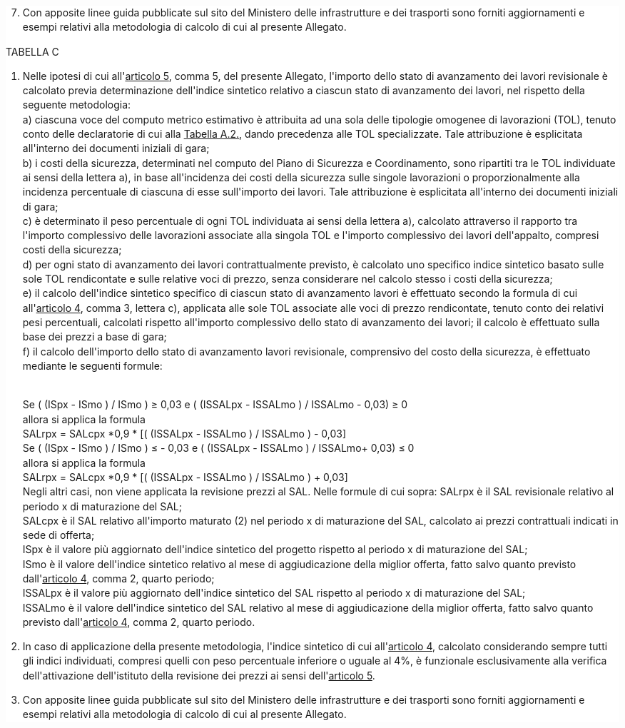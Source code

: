 7. Con apposite linee guida pubblicate sul sito del Ministero delle infrastrutture e dei trasporti sono forniti aggiornamenti e esempi relativi alla metodologia di calcolo di cui al presente Allegato.

TABELLA C

1. Nelle ipotesi di cui all'[articolo 5](/index.html?article=allegato-2.2-bis-articolo-5&version=2), comma 5, del presente Allegato, l'importo dello stato di avanzamento dei lavori revisionale è calcolato previa determinazione dell'indice sintetico relativo a ciascun stato di avanzamento dei lavori, nel rispetto della seguente metodologia: <br>a) ciascuna voce del computo metrico estimativo è attribuita ad una sola delle tipologie omogenee di lavorazioni (TOL), tenuto conto delle declaratorie di cui alla [Tabella A.2.](/index.html?article=allegato-2.2-bis-tabA&version=2), dando precedenza alle TOL specializzate. Tale attribuzione è esplicitata all'interno dei documenti iniziali di gara; <br>b) i costi della sicurezza, determinati nel computo del Piano di Sicurezza e Coordinamento, sono ripartiti tra le TOL individuate ai sensi della lettera a), in base all'incidenza dei costi della sicurezza sulle singole lavorazioni o proporzionalmente alla incidenza percentuale di ciascuna di esse sull'importo dei lavori. Tale attribuzione è esplicitata all'interno dei documenti iniziali di gara; <br>c) è determinato il peso percentuale di ogni TOL individuata ai sensi della lettera a), calcolato attraverso il rapporto tra l'importo complessivo delle lavorazioni associate alla singola TOL e l'importo complessivo dei lavori dell'appalto, compresi costi della sicurezza; <br>d) per ogni stato di avanzamento dei lavori contrattualmente previsto, è calcolato uno specifico indice sintetico basato sulle sole TOL rendicontate e sulle relative voci di prezzo, senza considerare nel calcolo stesso i costi della sicurezza; <br>e) il calcolo dell'indice sintetico specifico di ciascun stato di avanzamento lavori è effettuato secondo la formula di cui all'[articolo 4](/index.html?article=allegato-2.2-bis-articolo-4&version=2), comma 3, lettera c), applicata alle sole TOL associate alle voci di prezzo rendicontate, tenuto conto dei relativi pesi percentuali, calcolati rispetto all'importo complessivo dello stato di avanzamento dei lavori; il calcolo è effettuato sulla base dei prezzi a base di gara; <br>f) il calcolo dell'importo dello stato di avanzamento lavori revisionale, comprensivo del costo della sicurezza, è effettuato mediante le seguenti formule: <div class="ms-3"><br>Se ( (ISpx - ISmo ) / ISmo ) ≥ 0,03 e ( (ISSALpx - ISSALmo ) / ISSALmo - 0,03) ≥ 0 <br>allora si applica la formula<br>SALrpx = SALcpx *0,9 * [( (ISSALpx - ISSALmo ) / ISSALmo ) - 0,03]<br>Se ( (ISpx - ISmo ) / ISmo ) ≤ - 0,03 e ( (ISSALpx - ISSALmo ) / ISSALmo+ 0,03) ≤ 0 <br>allora si applica la formula <br>SALrpx = SALcpx *0,9 * [( (ISSALpx - ISSALmo ) / ISSALmo ) + 0,03] <br>Negli altri casi, non viene applicata la revisione prezzi al SAL.  Nelle formule di cui sopra:  SALrpx è il SAL revisionale relativo al periodo x di maturazione del SAL; <br>SALcpx è il SAL relativo all'importo maturato (2) nel periodo x di maturazione del SAL, calcolato ai prezzi contrattuali indicati in sede di offerta;<br>ISpx è il valore più aggiornato dell'indice sintetico del progetto rispetto al periodo x di maturazione del SAL; <br>ISmo è il valore dell'indice sintetico relativo al mese di aggiudicazione della miglior offerta, fatto salvo quanto previsto dall'[articolo 4](/index.html?article=allegato-2.2-bis-articolo-4&version=2), comma 2, quarto periodo;<br>ISSALpx è il valore più aggiornato dell'indice sintetico del SAL rispetto al periodo x di maturazione del SAL; <br>ISSALmo è il valore dell'indice sintetico del SAL relativo al mese di aggiudicazione della miglior offerta, fatto salvo quanto previsto dall'[articolo 4](/index.html?article=allegato-2.2-bis-articolo-4&version=2), comma 2, quarto periodo.</div>

2. In caso di applicazione della presente metodologia, l'indice sintetico di cui all'[articolo 4](/index.html?article=allegato-2.2-bis-articolo-4&version=2), calcolato considerando sempre tutti gli indici individuati, compresi quelli con peso percentuale inferiore o uguale al 4%, è funzionale esclusivamente alla verifica dell'attivazione dell'istituto della revisione dei prezzi ai sensi dell'[articolo 5](/index.html?article=allegato-2.2-bis-articolo-5&version=2). 

3. Con apposite linee guida pubblicate sul sito del Ministero delle infrastrutture e dei trasporti sono forniti aggiornamenti e esempi relativi alla metodologia di calcolo di cui al presente Allegato.
